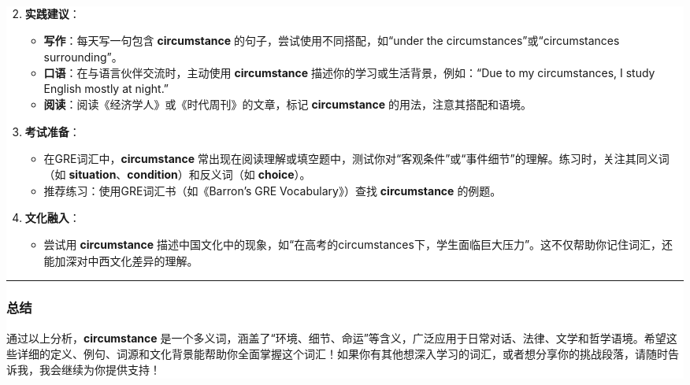 2. **实践建议**：  
   - **写作**：每天写一句包含 **circumstance** 的句子，尝试使用不同搭配，如“under the circumstances”或“circumstances surrounding”。  
   - **口语**：在与语言伙伴交流时，主动使用 **circumstance** 描述你的学习或生活背景，例如：“Due to my circumstances, I study English mostly at night.”  
   - **阅读**：阅读《经济学人》或《时代周刊》的文章，标记 **circumstance** 的用法，注意其搭配和语境。

3. **考试准备**：  
   - 在GRE词汇中，**circumstance** 常出现在阅读理解或填空题中，测试你对“客观条件”或“事件细节”的理解。练习时，关注其同义词（如 **situation**、**condition**）和反义词（如 **choice**）。  
   - 推荐练习：使用GRE词汇书（如《Barron’s GRE Vocabulary》）查找 **circumstance** 的例题。

4. **文化融入**：  
   - 尝试用 **circumstance** 描述中国文化中的现象，如“在高考的circumstances下，学生面临巨大压力”。这不仅帮助你记住词汇，还能加深对中西文化差异的理解。

---

### 总结
通过以上分析，**circumstance** 是一个多义词，涵盖了“环境、细节、命运”等含义，广泛应用于日常对话、法律、文学和哲学语境。希望这些详细的定义、例句、词源和文化背景能帮助你全面掌握这个词汇！如果你有其他想深入学习的词汇，或者想分享你的挑战段落，请随时告诉我，我会继续为你提供支持！